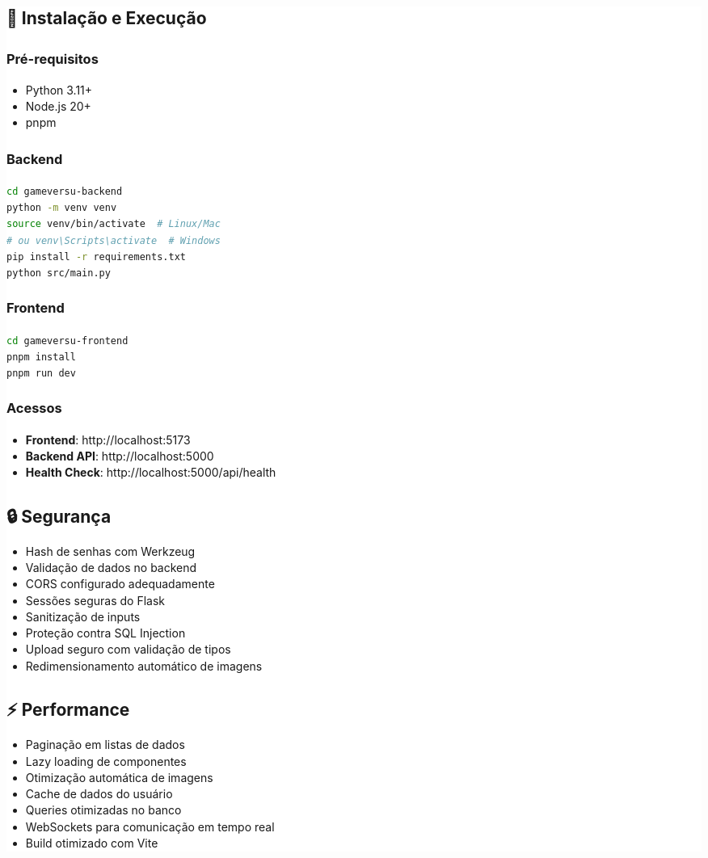 ## 🚀 **Instalação e Execução**

### Pré-requisitos
- Python 3.11+
- Node.js 20+
- pnpm

### Backend
```bash
cd gameversu-backend
python -m venv venv
source venv/bin/activate  # Linux/Mac
# ou venv\Scripts\activate  # Windows
pip install -r requirements.txt
python src/main.py
```

### Frontend
```bash
cd gameversu-frontend
pnpm install
pnpm run dev
```

### Acessos
- **Frontend**: http://localhost:5173
- **Backend API**: http://localhost:5000
- **Health Check**: http://localhost:5000/api/health

## 🔒 **Segurança**

- Hash de senhas com Werkzeug
- Validação de dados no backend
- CORS configurado adequadamente
- Sessões seguras do Flask
- Sanitização de inputs
- Proteção contra SQL Injection
- Upload seguro com validação de tipos
- Redimensionamento automático de imagens

## ⚡ **Performance**

- Paginação em listas de dados
- Lazy loading de componentes
- Otimização automática de imagens
- Cache de dados do usuário
- Queries otimizadas no banco
- WebSockets para comunicação em tempo real
- Build otimizado com Vite
